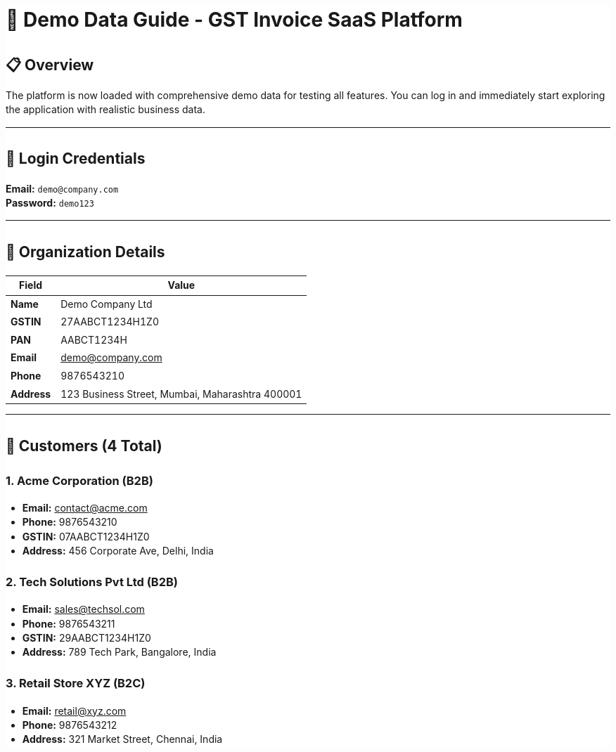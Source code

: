 # 🎯 Demo Data Guide - GST Invoice SaaS Platform

## 📋 Overview

The platform is now loaded with comprehensive demo data for testing all features. You can log in and immediately start exploring the application with realistic business data.

---

## 🔐 Login Credentials

**Email:** `demo@company.com`  
**Password:** `demo123`

---

## 🏢 Organization Details

| Field | Value |
|-------|-------|
| **Name** | Demo Company Ltd |
| **GSTIN** | 27AABCT1234H1Z0 |
| **PAN** | AABCT1234H |
| **Email** | demo@company.com |
| **Phone** | 9876543210 |
| **Address** | 123 Business Street, Mumbai, Maharashtra 400001 |

---

## 👥 Customers (4 Total)

### 1. Acme Corporation (B2B)
- **Email:** contact@acme.com
- **Phone:** 9876543210
- **GSTIN:** 07AABCT1234H1Z0
- **Address:** 456 Corporate Ave, Delhi, India

### 2. Tech Solutions Pvt Ltd (B2B)
- **Email:** sales@techsol.com
- **Phone:** 9876543211
- **GSTIN:** 29AABCT1234H1Z0
- **Address:** 789 Tech Park, Bangalore, India

### 3. Retail Store XYZ (B2C)
- **Email:** retail@xyz.com
- **Phone:** 9876543212
- **Address:** 321 Market Street, Chennai, India
